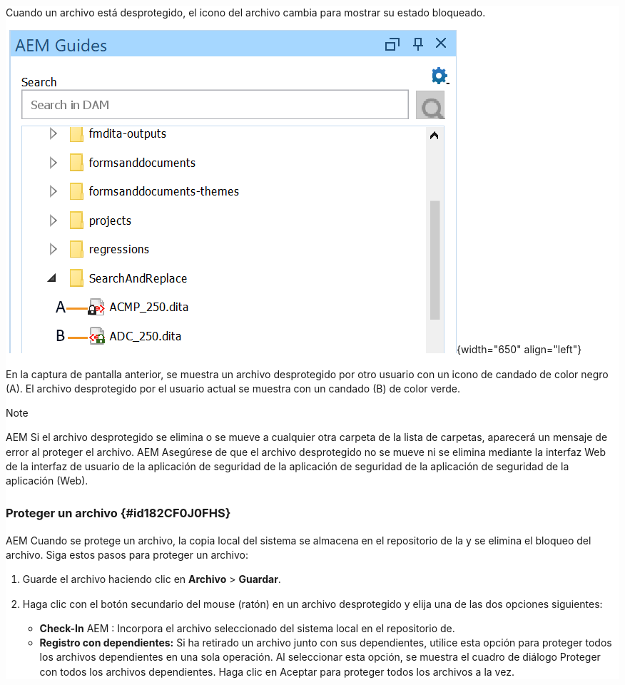 Cuando un archivo está desprotegido, el icono del archivo cambia para mostrar su estado bloqueado.

![Desproteger un archivo](images/check-out-file.png){width="650" align="left"}

En la captura de pantalla anterior, se muestra un archivo desprotegido por otro usuario con un icono de candado de color negro \(A\). El archivo desprotegido por el usuario actual se muestra con un candado \(B\) de color verde.

>[!NOTE]
>
>AEM Si el archivo desprotegido se elimina o se mueve a cualquier otra carpeta de la lista de carpetas, aparecerá un mensaje de error al proteger el archivo. AEM Asegúrese de que el archivo desprotegido no se mueve ni se elimina mediante la interfaz Web de la interfaz de usuario de la aplicación de seguridad de la aplicación de seguridad de la aplicación de seguridad de la aplicación (Web).

### Proteger un archivo {#id182CF0J0FHS}

AEM Cuando se protege un archivo, la copia local del sistema se almacena en el repositorio de la y se elimina el bloqueo del archivo. Siga estos pasos para proteger un archivo:

1. Guarde el archivo haciendo clic en **Archivo** \> **Guardar**.

1. Haga clic con el botón secundario del mouse (ratón) en un archivo desprotegido y elija una de las dos opciones siguientes:

   - **Check-In** AEM : Incorpora el archivo seleccionado del sistema local en el repositorio de.
   - **Registro con dependientes:** Si ha retirado un archivo junto con sus dependientes, utilice esta opción para proteger todos los archivos dependientes en una sola operación. Al seleccionar esta opción, se muestra el cuadro de diálogo Proteger con todos los archivos dependientes. Haga clic en Aceptar para proteger todos los archivos a la vez.
